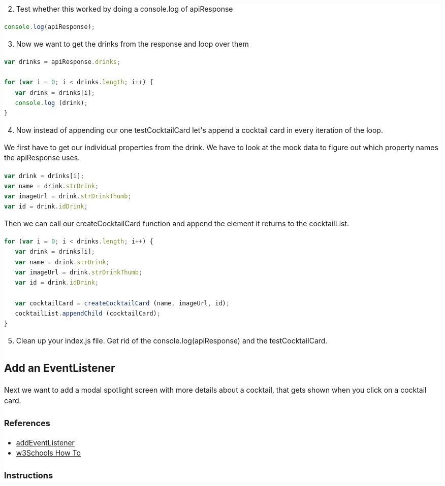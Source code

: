 2. Test whether this worked by doing a console.log of apiResponse
```js
console.log(apiResponse);
```

3. Now we want to get the drinks from the response and loop over them
```js
var drinks = apiResponse.drinks;

for (var i = 0; i < drinks.length; i++) {
   var drink = drinks[i];
   console.log (drink);
}
```

4. Now instead of appending our one testCocktailCard let's append a cocktail card in every iteration of the loop.

We first have to get our individual properties from the drink. We have to look at the mock data to figure out which property names the apiResponse uses.

```js
var drink = drinks[i];
var name = drink.strDrink;
var imageUrl = drink.strDrinkThumb;
var id = drink.idDrink;
```

Then we can call our createCocktailCard function and append the element it returns to the cocktailList.

```js
for (var i = 0; i < drinks.length; i++) {
   var drink = drinks[i];
   var name = drink.strDrink;
   var imageUrl = drink.strDrinkThumb;
   var id = drink.idDrink;

   var cocktailCard = createCocktailCard (name, imageUrl, id);
   cocktailList.appendChild (cocktailCard);
}
```
5. Clean up your index.js file. Get rid of the console.log(apiResponse) and the testCocktailCard.

## Add an EventListener

Next we want to add a modal spotlight screen with more details about a cocktail, that gets shown when you click on a cocktail card.

### References

* [addEventListener](https://developer.mozilla.org/de/docs/Web/API/EventTarget/addEventListener)
* [w3Schools How To](https://www.w3schools.com/howto/default.asp)

### Instructions

